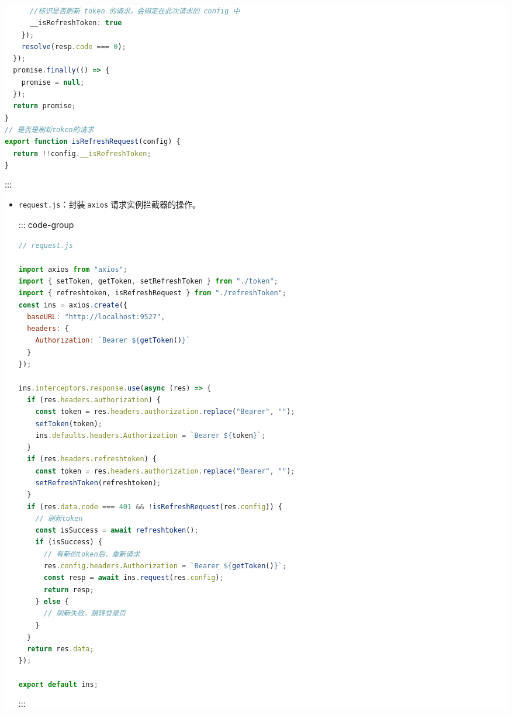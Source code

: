   ```js
        //标识是否刷新 token 的请求，会绑定在此次请求的 config 中
        __isRefreshToken: true
      });
      resolve(resp.code === 0);
    });
    promise.finally(() => {
      promise = null;
    });
    return promise;
  }
  // 是否是刷新token的请求
  export function isRefreshRequest(config) {
    return !!config.__isRefreshToken;
  }
  ```

  :::

- `request.js`：封装 `axios` 请求实例拦截器的操作。

  ::: code-group

  ```js
  // request.js

  import axios from "axios";
  import { setToken, getToken, setRefreshToken } from "./token";
  import { refreshtoken, isRefreshRequest } from "./refreshToken";
  const ins = axios.create({
    baseURL: "http://localhost:9527",
    headers: {
      Authorization: `Bearer ${getToken()}`
    }
  });

  ins.interceptors.response.use(async (res) => {
    if (res.headers.authorization) {
      const token = res.headers.authorization.replace("Bearer", "");
      setToken(token);
      ins.defaults.headers.Authorization = `Bearer ${token}`;
    }
    if (res.headers.refreshtoken) {
      const token = res.headers.authorization.replace("Bearer", "");
      setRefreshToken(refreshtoken);
    }
    if (res.data.code === 401 && !isRefreshRequest(res.config)) {
      // 刷新token
      const isSuccess = await refreshtoken();
      if (isSuccess) {
        // 有新的token后，重新请求
        res.config.headers.Authorization = `Bearer ${getToken()}`;
        const resp = await ins.request(res.config);
        return resp;
      } else {
        // 刷新失败，跳转登录页
      }
    }
    return res.data;
  });

  export default ins;
  ```

  :::
